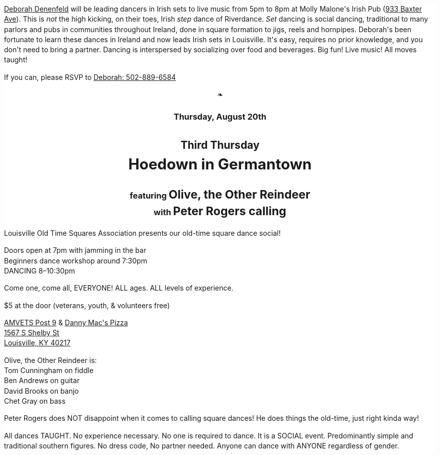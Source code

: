 [Deborah Denenfeld](http://www.deborahdenenfeld.com/) will be leading 
dancers in Irish sets to live music from 5pm to 8pm at Molly Malone's 
Irish Pub
([933 Baxter Ave](http://maps.google.com/?q=933+Baxter+Ave,+Louisville,+KY)).
This is *not* the high kicking, on their toes, Irish *step* dance of 
Riverdance. *Set* dancing is social dancing, traditional to many parlors 
and pubs in communities throughout Ireland, done in square formation to 
jigs, reels and hornpipes. Deborah's been fortunate to learn these 
dances in Ireland and now leads Irish sets in Louisville. It's easy, 
requires no prior knowledge, and you don't need to bring a partner. 
Dancing is interspersed by socializing over food and beverages. Big fun! 
Live music! All moves taught!

If you can, please RSVP to [Deborah: 502-889-6584](tel:502-889-6584)

<p style="text-align:center">❧</p>

<hgroup style="text-align:center" id="hoedown">
<h3>Thursday, August 20th</h3>
<h2>Third Thursday<br />
<span style="font-size:141%">Hoedown in Germantown</span></h2>
<h3>featuring <span style="font-size:141%">Olive, the Other Reindeer</span><br />
with <span style="font-size:141%">Peter Rogers calling</span></h3>
</hgroup>

Louisville Old Time Squares Association presents our old-time square 
dance social!

Doors open at 7pm with jamming in the bar  
Beginners dance workshop around 7:30pm  
DANCING 8–10:30pm  

Come one, come all, EVERYONE! ALL ages. ALL levels of experience.

$5 at the door (veterans, youth, & volunteers free)

[AMVETS Post 9][] & [Danny Mac's Pizza][]  
[1567 S Shelby St][AMVETS map]  
[Louisville, KY 40217][AMVETS map]  

Olive, the Other Reindeer is:  
Tom Cunningham on fiddle  
Ben Andrews on guitar  
David Brooks on banjo  
Chet Gray on bass

Peter Rogers does NOT disappoint when it comes to calling square dances! 
He does things the old-time, just right kinda way!

All dances TAUGHT.
No experience necessary.
No one is required to dance.
It is a SOCIAL event.
Predominantly simple and traditional southern figures.
No dress code, No partner needed.
Anyone can dance with ANYONE regardless of gender.


[Cincinnati FB]: https://www.facebook.com/events/738636082929211/
[Contra Saturday FB]: https://www.facebook.com/events/1615130942080686/
[Contra Saturday MU]: http://www.meetup.com/louisvillesquaresandcontras/events/221288530/
[Hoedown FB]: https://www.facebook.com/events/497403293749923/
[Hoedown MU]: http://www.meetup.com/louisvillesquaresandcontras/events/223428178/
[Vernon FB]: https://www.facebook.com/events/1677293279170750/
[Trees WWW]: http://indianaforestalliance.org/event/dance-for-the-trees-squaredance/
[Trees FB]: https://www.facebook.com/events/1453357634991222/
[DTBS Nashville FB]: https://www.facebook.com/events/1603874016546845/
[FDLF WWW]: http://www.loukyfleurfling.org/
[FDLF FB]: https://www.facebook.com/events/811922668875762/
[FDLF MU]: http://www.meetup.com/louisvillesquaresandcontras/events/221289515/
[GG]: http://groups.google.com/group/lotsa
[WWW]: http://www.louisvillesquares.org/
[FB]: https://www.facebook.com/groups/LOTSA/
[MU]: http://www.meetup.com/louisvillesquaresandcontras/
[AMVETS Post 9]: https://www.facebook.com/Amvetspost9
[AMVETS map]: http://maps.google.com/?q=AMVETS+Post+9,+1567+S+Shelby+St,+Louisville,+KY+40217
[Danny Mac's Pizza]: http://www.dannymacspizza.com/
[Louisville Country Dancers]: http://louisvillecountrydancers.org/
[Highlands Community Campus]: https://www.facebook.com/pages/Highlands-Community-Campus/1400989626838399
[Louisville Sacred Harp Singing]: https://www.facebook.com/groups/morethemerriershapes/
[Northside Square Dance]: https://www.facebook.com/groups/NorthsideSquareDance/